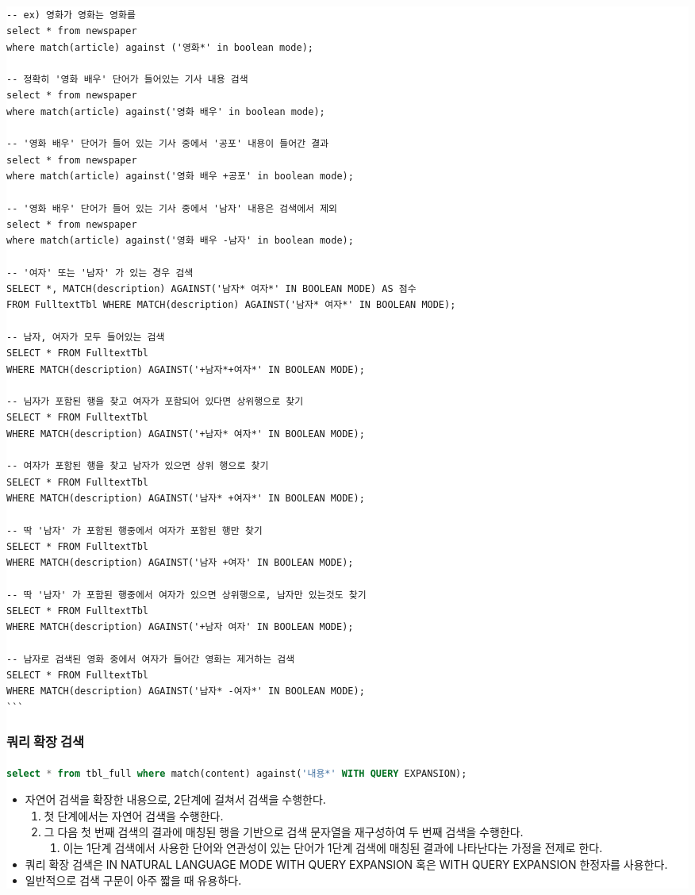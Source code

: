     -- ex) 영화가 영화는 영화를
    select * from newspaper
    where match(article) against ('영화*' in boolean mode);
    
    -- 정확히 '영화 배우' 단어가 들어있는 기사 내용 검색
    select * from newspaper
    where match(article) against('영화 배우' in boolean mode);
    
    -- '영화 배우' 단어가 들어 있는 기사 중에서 '공포' 내용이 들어간 결과
    select * from newspaper
    where match(article) against('영화 배우 +공포' in boolean mode);
    
    -- '영화 배우' 단어가 들어 있는 기사 중에서 '남자' 내용은 검색에서 제외
    select * from newspaper
    where match(article) against('영화 배우 -남자' in boolean mode);
    
    -- '여자' 또는 '남자' 가 있는 경우 검색
    SELECT *, MATCH(description) AGAINST('남자* 여자*' IN BOOLEAN MODE) AS 점수 
    FROM FulltextTbl WHERE MATCH(description) AGAINST('남자* 여자*' IN BOOLEAN MODE);
    
    -- 남자, 여자가 모두 들어있는 검색
    SELECT * FROM FulltextTbl 
    WHERE MATCH(description) AGAINST('+남자*+여자*' IN BOOLEAN MODE);
    
    -- 님자가 포함된 행을 찾고 여자가 포함되어 있다면 상위행으로 찾기
    SELECT * FROM FulltextTbl 
    WHERE MATCH(description) AGAINST('+남자* 여자*' IN BOOLEAN MODE);
    
    -- 여자가 포함된 행을 찾고 남자가 있으면 상위 행으로 찾기
    SELECT * FROM FulltextTbl 
    WHERE MATCH(description) AGAINST('남자* +여자*' IN BOOLEAN MODE);
    
    -- 딱 '남자' 가 포함된 행중에서 여자가 포함된 행만 찾기
    SELECT * FROM FulltextTbl 
    WHERE MATCH(description) AGAINST('남자 +여자' IN BOOLEAN MODE);    
    
    -- 딱 '남자' 가 포함된 행중에서 여자가 있으면 상위행으로, 남자만 있는것도 찾기
    SELECT * FROM FulltextTbl 
    WHERE MATCH(description) AGAINST('+남자 여자' IN BOOLEAN MODE);
    
    -- 남자로 검색된 영화 중에서 여자가 들어간 영화는 제거하는 검색
    SELECT * FROM FulltextTbl 
    WHERE MATCH(description) AGAINST('남자* -여자*' IN BOOLEAN MODE);
    ```
    

### 쿼리 확장 검색

```sql
select * from tbl_full where match(content) against('내용*' WITH QUERY EXPANSION);
```

- 자연어 검색을 확장한 내용으로, 2단계에 걸쳐서 검색을 수행한다.
    1. 첫 단계에서는 자연어 검색을 수행한다.
    2. 그 다음 첫 번째 검색의 결과에 매칭된 행을 기반으로 검색 문자열을 재구성하여 두 번째 검색을 수행한다.
        1. 이는 1단계 검색에서 사용한 단어와 연관성이 있는 단어가 1단계 검색에 매칭된 결과에 나타난다는 가정을 전제로 한다.
- 쿼리 확장 검색은 IN NATURAL LANGUAGE MODE WITH QUERY EXPANSION 혹은 WITH QUERY EXPANSION 한정자를 사용한다.
- 일반적으로 검색 구문이 아주 짧을 때 유용하다.
